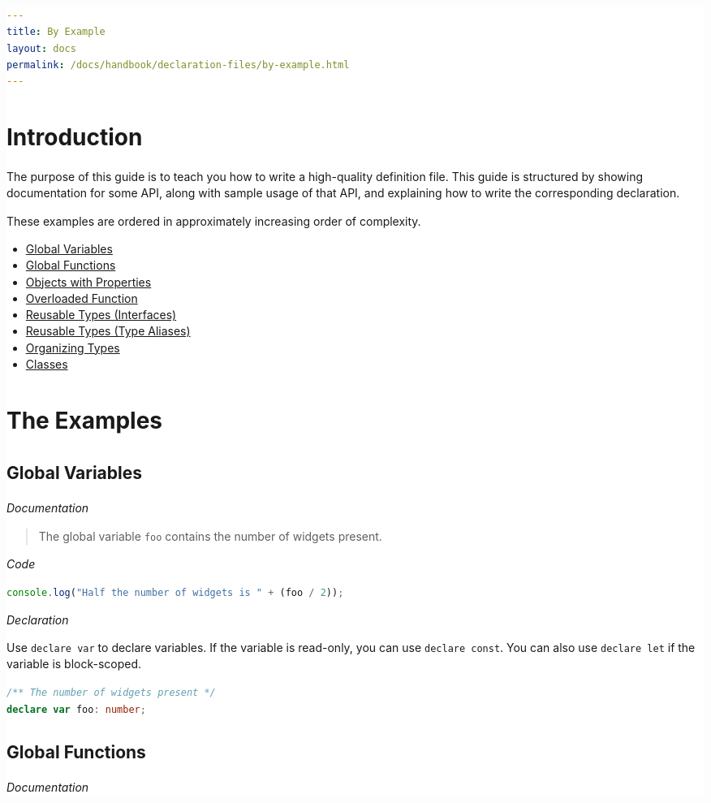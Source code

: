 ```yaml
---
title: By Example
layout: docs
permalink: /docs/handbook/declaration-files/by-example.html
---
```

# Introduction

The purpose of this guide is to teach you how to write a high-quality definition file.
This guide is structured by showing documentation for some API, along with sample usage of that API,
  and explaining how to write the corresponding declaration.

These examples are ordered in approximately increasing order of complexity.

* [Global Variables](#global-variables)
* [Global Functions](#global-functions)
* [Objects with Properties](#objects-with-properties)
* [Overloaded Function](#overloaded-functions)
* [Reusable Types (Interfaces)](#reusable-types-interfaces)
* [Reusable Types (Type Aliases)](#reusable-types-type-aliases)
* [Organizing Types](#organizing-types)
* [Classes](#classes)

# The Examples

## Global Variables

*Documentation*

> The global variable `foo` contains the number of widgets present.

*Code*

```ts
console.log("Half the number of widgets is " + (foo / 2));
```

*Declaration*

Use `declare var` to declare variables.
If the variable is read-only, you can use `declare const`.
You can also use `declare let` if the variable is block-scoped.

```ts
/** The number of widgets present */
declare var foo: number;
```

## Global Functions

*Documentation*
